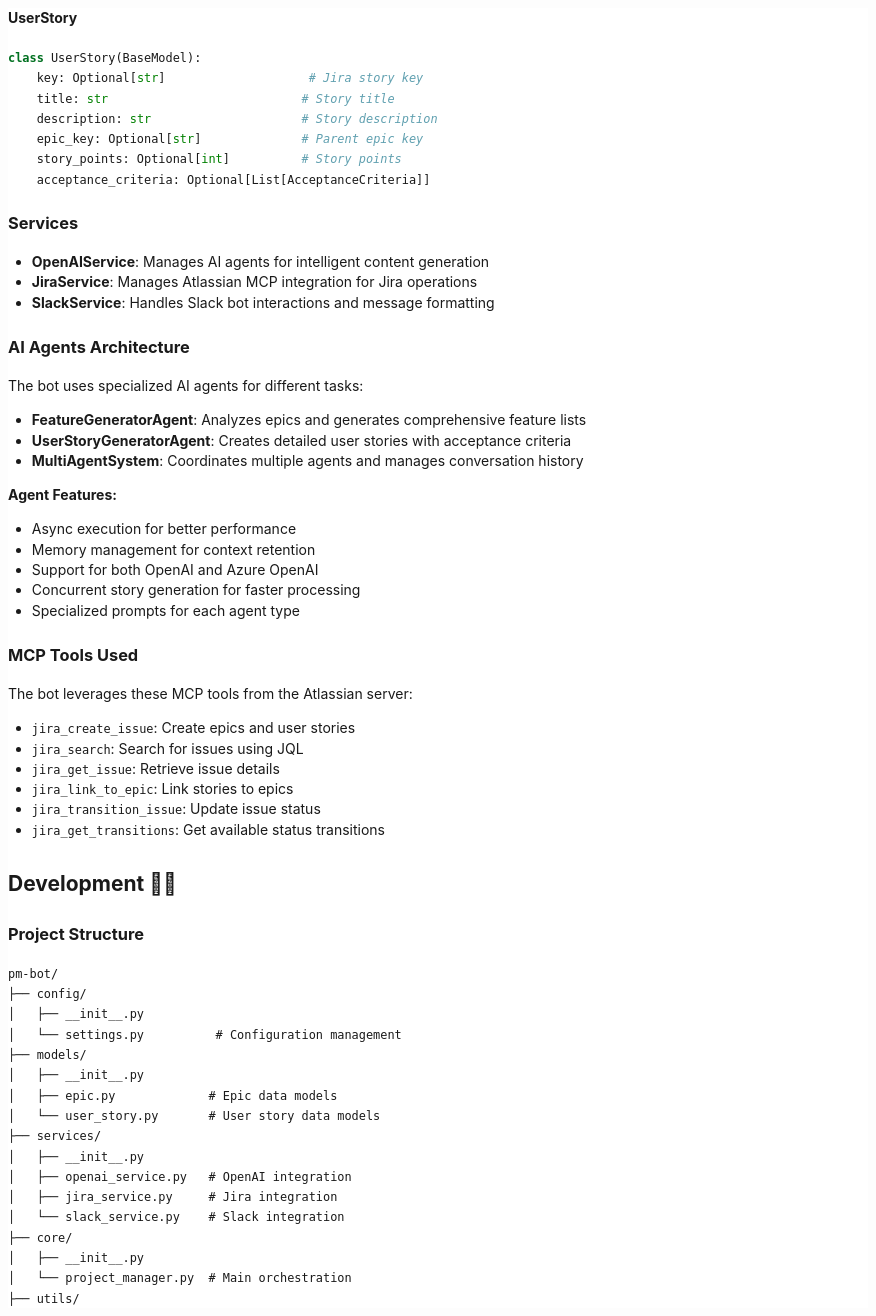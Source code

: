 #### UserStory
```python
class UserStory(BaseModel):
    key: Optional[str]                    # Jira story key
    title: str                           # Story title
    description: str                     # Story description
    epic_key: Optional[str]              # Parent epic key
    story_points: Optional[int]          # Story points
    acceptance_criteria: Optional[List[AcceptanceCriteria]]
```

### Services

- **OpenAIService**: Manages AI agents for intelligent content generation
- **JiraService**: Manages Atlassian MCP integration for Jira operations
- **SlackService**: Handles Slack bot interactions and message formatting

### AI Agents Architecture

The bot uses specialized AI agents for different tasks:

- **FeatureGeneratorAgent**: Analyzes epics and generates comprehensive feature lists
- **UserStoryGeneratorAgent**: Creates detailed user stories with acceptance criteria
- **MultiAgentSystem**: Coordinates multiple agents and manages conversation history

**Agent Features:**
- Async execution for better performance
- Memory management for context retention
- Support for both OpenAI and Azure OpenAI
- Concurrent story generation for faster processing
- Specialized prompts for each agent type

### MCP Tools Used

The bot leverages these MCP tools from the Atlassian server:

- `jira_create_issue`: Create epics and user stories
- `jira_search`: Search for issues using JQL
- `jira_get_issue`: Retrieve issue details
- `jira_link_to_epic`: Link stories to epics
- `jira_transition_issue`: Update issue status
- `jira_get_transitions`: Get available status transitions

## Development 👨‍💻

### Project Structure

```
pm-bot/
├── config/
│   ├── __init__.py
│   └── settings.py          # Configuration management
├── models/
│   ├── __init__.py
│   ├── epic.py             # Epic data models
│   └── user_story.py       # User story data models
├── services/
│   ├── __init__.py
│   ├── openai_service.py   # OpenAI integration
│   ├── jira_service.py     # Jira integration
│   └── slack_service.py    # Slack integration
├── core/
│   ├── __init__.py
│   └── project_manager.py  # Main orchestration
├── utils/
```